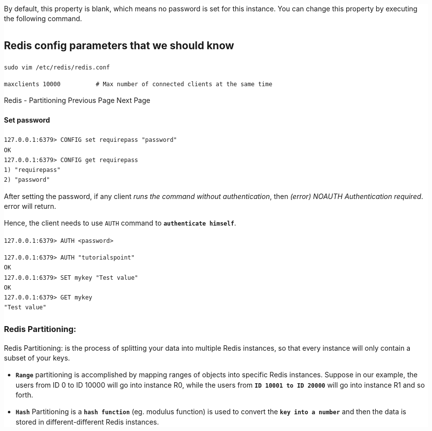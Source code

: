 By default, this property is blank, which means no password is set for this instance. You can change this property by executing the following command.


## Redis config parameters that we should know

```
sudo vim /etc/redis/redis.conf
```

```
maxclients 10000          # Max number of connected clients at the same time
```


Redis - Partitioning
Previous Page
Next Page  




#### Set password
```
127.0.0.1:6379> CONFIG set requirepass "password" 
OK 
127.0.0.1:6379> CONFIG get requirepass 
1) "requirepass" 
2) "password" 
```

After setting the password, if any client _runs the command without authentication_, then _(error) NOAUTH Authentication required_. error will return. 

Hence, the client needs to use `AUTH` command to **`authenticate himself`**.

```
127.0.0.1:6379> AUTH <password>
```

```
127.0.0.1:6379> AUTH "tutorialspoint" 
OK 
127.0.0.1:6379> SET mykey "Test value" 
OK 
127.0.0.1:6379> GET mykey 
"Test value"
```

### Redis Partitioning:

Redis Partitioning: is the process of splitting your data into multiple Redis instances, so that every instance will only contain a subset of your keys.

- **`Range`** partitioning is accomplished by mapping ranges of objects into specific Redis instances. Suppose in our example, the users from ID 0 to ID 10000 will go into instance R0, while the users from **`ID 10001 to ID 20000`** will go into instance R1 and so forth.
  
- **`Hash`** Partitioning is a **`hash function`** (eg. modulus function) is used to convert the **`key into a number`** and then the data is stored in different-different Redis instances.
